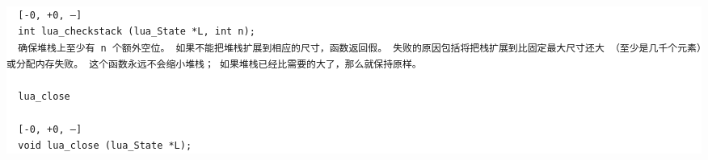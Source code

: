       [-0, +0, –]
      int lua_checkstack (lua_State *L, int n);
      确保堆栈上至少有 n 个额外空位。 如果不能把堆栈扩展到相应的尺寸，函数返回假。 失败的原因包括将把栈扩展到比固定最大尺寸还大 （至少是几千个元素）或分配内存失败。 这个函数永远不会缩小堆栈； 如果堆栈已经比需要的大了，那么就保持原样。
      
      lua_close
      
      [-0, +0, –]
      void lua_close (lua_State *L);
